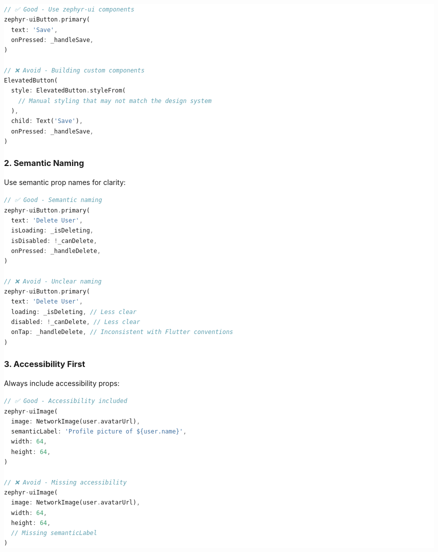 ```dart
// ✅ Good - Use zephyr-ui components
zephyr-uiButton.primary(
  text: 'Save',
  onPressed: _handleSave,
)

// ❌ Avoid - Building custom components
ElevatedButton(
  style: ElevatedButton.styleFrom(
    // Manual styling that may not match the design system
  ),
  child: Text('Save'),
  onPressed: _handleSave,
)
```

### **2. Semantic Naming**

Use semantic prop names for clarity:

```dart
// ✅ Good - Semantic naming
zephyr-uiButton.primary(
  text: 'Delete User',
  isLoading: _isDeleting,
  isDisabled: !_canDelete,
  onPressed: _handleDelete,
)

// ❌ Avoid - Unclear naming
zephyr-uiButton.primary(
  text: 'Delete User',
  loading: _isDeleting, // Less clear
  disabled: !_canDelete, // Less clear
  onTap: _handleDelete, // Inconsistent with Flutter conventions
)
```

### **3. Accessibility First**

Always include accessibility props:

```dart
// ✅ Good - Accessibility included
zephyr-uiImage(
  image: NetworkImage(user.avatarUrl),
  semanticLabel: 'Profile picture of ${user.name}',
  width: 64,
  height: 64,
)

// ❌ Avoid - Missing accessibility
zephyr-uiImage(
  image: NetworkImage(user.avatarUrl),
  width: 64,
  height: 64,
  // Missing semanticLabel
)
```
